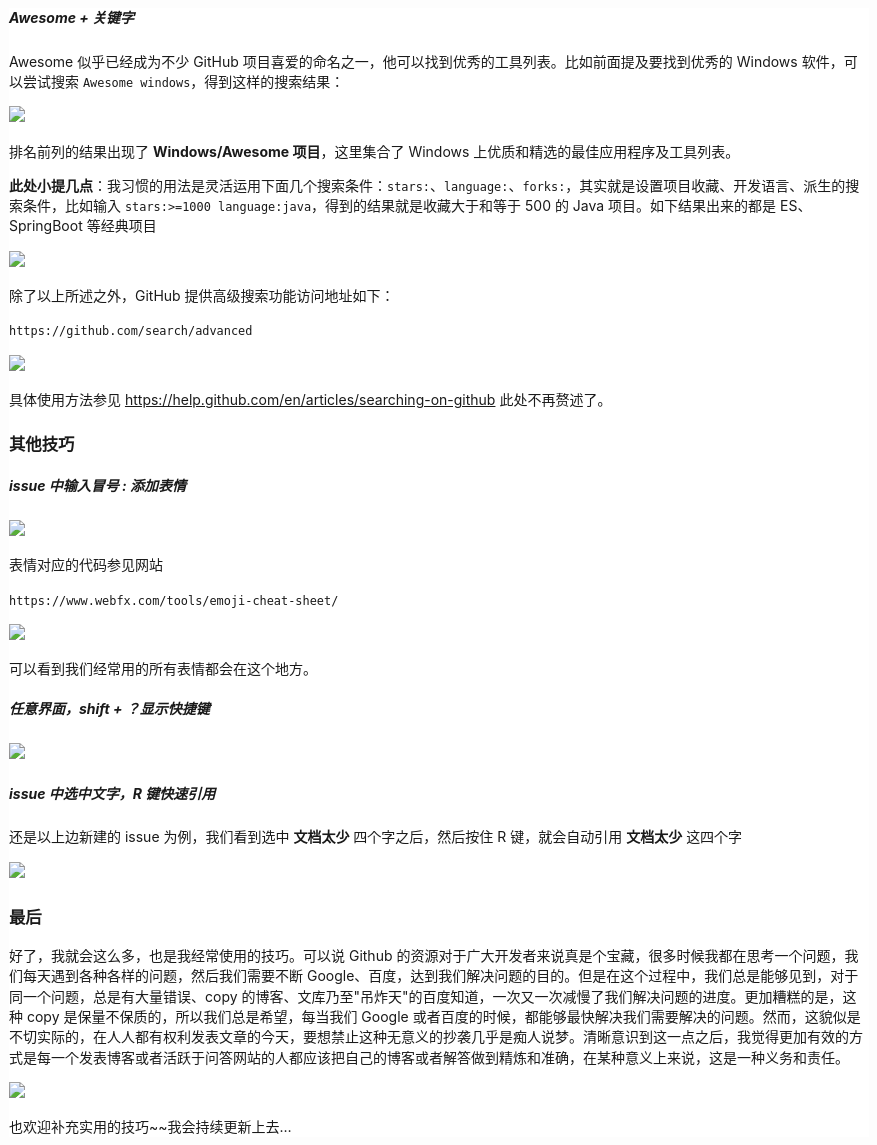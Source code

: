 ##### Awesome + 关键字

Awesome 似乎已经成为不少 GitHub 项目喜爱的命名之一，他可以找到优秀的工具列表。比如前面提及要找到优秀的 Windows 软件，可以尝试搜索 `Awesome windows`，得到这样的搜索结果：

![](http://ww1.sinaimg.cn/large/007GTbzZly1g1n2q5wpisj313k0mldhr.jpg)

排名前列的结果出现了  **Windows/Awesome 项目**，这里集合了 Windows 上优质和精选的最佳应用程序及工具列表。

**此处小提几点**：我习惯的用法是灵活运用下面几个搜索条件：`stars:`、`language:`、`forks:`，其实就是设置项目收藏、开发语言、派生的搜索条件，比如输入 `stars:>=1000 language:java`，得到的结果就是收藏大于和等于 500 的 Java 项目。如下结果出来的都是 ES、SpringBoot 等经典项目

![](http://ww1.sinaimg.cn/large/007GTbzZly1g1n3gygg1bj30k20jkt9t.jpg)

除了以上所述之外，GitHub 提供高级搜索功能访问地址如下：

```
https://github.com/search/advanced
```

![](http://ww1.sinaimg.cn/large/007GTbzZly1g1n3jidj6gj30si0nj3zj.jpg)

具体使用方法参见 https://help.github.com/en/articles/searching-on-github 此处不再赘述了。

### 其他技巧

##### issue 中输入冒号 : 添加表情

![](http://ww1.sinaimg.cn/large/007GTbzZly1g1n1rdcu9uj30ke0bwmxk.jpg)

表情对应的代码参见网站

```
https://www.webfx.com/tools/emoji-cheat-sheet/
```

![](http://ww1.sinaimg.cn/large/007GTbzZly1g1n1s6x9jgj317t0jzgpg.jpg)

可以看到我们经常用的所有表情都会在这个地方。

##### 任意界面，shift + ？显示快捷键

![](http://ww1.sinaimg.cn/large/007GTbzZly1g1n1uobfidj30w00lzq5c.jpg)

##### issue 中选中文字，R 键快速引用

还是以上边新建的 issue 为例，我们看到选中 **文档太少** 四个字之后，然后按住 R 键，就会自动引用 **文档太少** 这四个字

![](http://ww1.sinaimg.cn/large/007GTbzZly1g1n1xivrkag30lo0ecgnm.gif)

### 最后

好了，我就会这么多，也是我经常使用的技巧。可以说 Github 的资源对于广大开发者来说真是个宝藏，很多时候我都在思考一个问题，我们每天遇到各种各样的问题，然后我们需要不断 Google、百度，达到我们解决问题的目的。但是在这个过程中，我们总是能够见到，对于同一个问题，总是有大量错误、copy 的博客、文库乃至"吊炸天"的百度知道，一次又一次减慢了我们解决问题的进度。更加糟糕的是，这种 copy 是保量不保质的，所以我们总是希望，每当我们 Google 或者百度的时候，都能够最快解决我们需要解决的问题。然而，这貌似是不切实际的，在人人都有权利发表文章的今天，要想禁止这种无意义的抄袭几乎是痴人说梦。清晰意识到这一点之后，我觉得更加有效的方式是每一个发表博客或者活跃于问答网站的人都应该把自己的博客或者解答做到精炼和准确，在某种意义上来说，这是一种义务和责任。

![](http://ww1.sinaimg.cn/large/007GTbzZly1g1n3q6pcvbj30b50aigo7.jpg)

也欢迎补充实用的技巧~~我会持续更新上去…